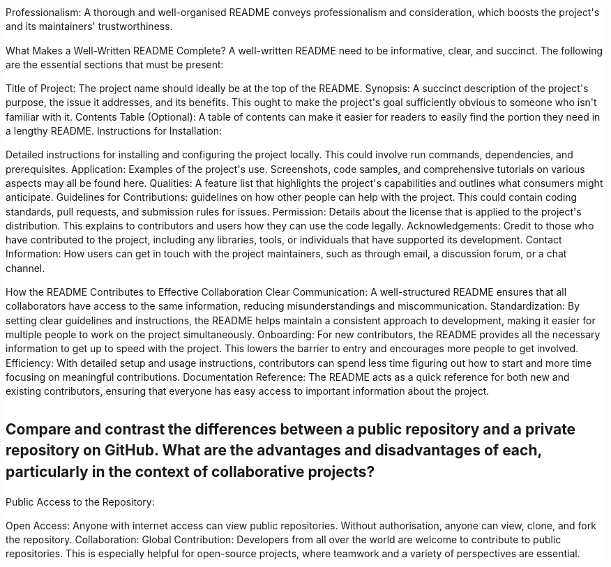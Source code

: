 Professionalism: A thorough and well-organised README conveys professionalism and consideration, which boosts the project's and its maintainers' trustworthiness.

What Makes a Well-Written README Complete?
A well-written README need to be informative, clear, and succinct. The following are the essential sections that must be present:

Title of Project: The project name should ideally be at the top of the README.
Synopsis: A succinct description of the project's purpose, the issue it addresses, and its benefits. This ought to make the project's goal sufficiently obvious to someone who isn't familiar with it.
Contents Table (Optional): A table of contents can make it easier for readers to easily find the portion they need in a lengthy README.
Instructions for Installation:

Detailed instructions for installing and configuring the project locally. This could involve run commands, dependencies, and prerequisites.
Application: Examples of the project's use. Screenshots, code samples, and comprehensive tutorials on various aspects may all be found here.
Qualities: A feature list that highlights the project's capabilities and outlines what consumers might anticipate.
Guidelines for Contributions: guidelines on how other people can help with the project. This could contain coding standards, pull requests, and submission rules for issues.
Permission: Details about the license that is applied to the project's distribution. This explains to contributors and users how they can use the code legally.
Acknowledgements: Credit to those who have contributed to the project, including any libraries, tools, or individuals that have supported its development.
Contact Information: How users can get in touch with the project maintainers, such as through email, a discussion forum, or a chat channel.

How the README Contributes to Effective Collaboration
Clear Communication: A well-structured README ensures that all collaborators have access to the same information, reducing misunderstandings and miscommunication.
Standardization: By setting clear guidelines and instructions, the README helps maintain a consistent approach to development, making it easier for multiple people to work on the project simultaneously.
Onboarding: For new contributors, the README provides all the necessary information to get up to speed with the project. This lowers the barrier to entry and encourages more people to get involved.
Efficiency: With detailed setup and usage instructions, contributors can spend less time figuring out how to start and more time focusing on meaningful contributions.
Documentation Reference: The README acts as a quick reference for both new and existing contributors, ensuring that everyone has easy access to important information about the project.



## Compare and contrast the differences between a public repository and a private repository on GitHub. What are the advantages and disadvantages of each, particularly in the context of collaborative projects?

Public Access to the Repository:

Open Access: Anyone with internet access can view public repositories. Without authorisation, anyone can view, clone, and fork the repository.
Collaboration:
Global Contribution: Developers from all over the world are welcome to contribute to public repositories. This is especially helpful for open-source projects, where teamwork and a variety of perspectives are essential.
